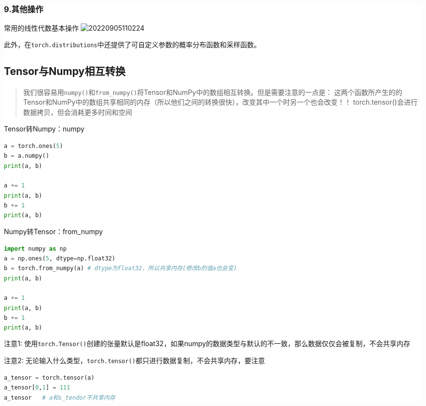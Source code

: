 
### 9.其他操作
常用的线性代数基本操作
![20220905110224](http://image.xpshuai.cn/20220905110224.png)



此外，在`torch.distributions`中还提供了可自定义参数的概率分布函数和采样函数。






## Tensor与Numpy相互转换
> 我们很容易用`numpy()`和`from_numpy()`将Tensor和NumPy中的数组相互转换。但是需要注意的一点是： 这两个函数所产生的的Tensor和NumPy中的数组共享相同的内存（所以他们之间的转换很快），改变其中一个时另一个也会改变！！
> torch.tensor()会进行数据拷贝，但会消耗更多时间和空间


Tensor转Numpy：numpy
```python
a = torch.ones(5)
b = a.numpy()
print(a, b)

a += 1
print(a, b)
b += 1
print(a, b)

```



Numpy转Tensor：from_numpy
```python
import numpy as np
a = np.ones(5, dtype=np.float32)
b = torch.from_numpy(a) # dtype为float32，所以共享内存(修改b的值a也会变)
print(a, b)

a += 1
print(a, b)
b += 1
print(a, b)


```
注意1: 使用`torch.Tensor()`创建的张量默认是float32，如果numpy的数据类型与默认的不一致，那么数据仅仅会被复制，不会共享内存

注意2: 无论输入什么类型，`torch.tensor()`都只进行数据复制，不会共享内存，要注意
```python
a_tensor = torch.tensor(a)
a_tensor[0,1] = 111
a_tensor   # a和s_tendor不共享内存
```
